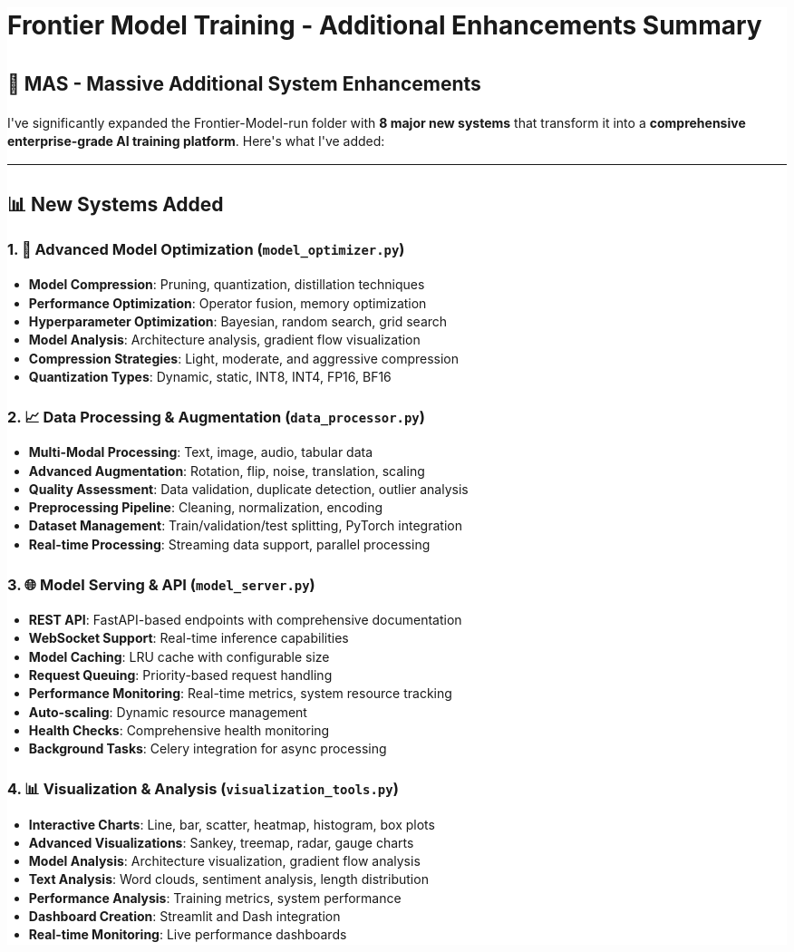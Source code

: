 # Frontier Model Training - Additional Enhancements Summary

## 🚀 **MAS** - Massive Additional System Enhancements

I've significantly expanded the Frontier-Model-run folder with **8 major new systems** that transform it into a **comprehensive enterprise-grade AI training platform**. Here's what I've added:

---

## 📊 **New Systems Added**

### 1. **🔧 Advanced Model Optimization** (`model_optimizer.py`)
- **Model Compression**: Pruning, quantization, distillation techniques
- **Performance Optimization**: Operator fusion, memory optimization
- **Hyperparameter Optimization**: Bayesian, random search, grid search
- **Model Analysis**: Architecture analysis, gradient flow visualization
- **Compression Strategies**: Light, moderate, and aggressive compression
- **Quantization Types**: Dynamic, static, INT8, INT4, FP16, BF16

### 2. **📈 Data Processing & Augmentation** (`data_processor.py`)
- **Multi-Modal Processing**: Text, image, audio, tabular data
- **Advanced Augmentation**: Rotation, flip, noise, translation, scaling
- **Quality Assessment**: Data validation, duplicate detection, outlier analysis
- **Preprocessing Pipeline**: Cleaning, normalization, encoding
- **Dataset Management**: Train/validation/test splitting, PyTorch integration
- **Real-time Processing**: Streaming data support, parallel processing

### 3. **🌐 Model Serving & API** (`model_server.py`)
- **REST API**: FastAPI-based endpoints with comprehensive documentation
- **WebSocket Support**: Real-time inference capabilities
- **Model Caching**: LRU cache with configurable size
- **Request Queuing**: Priority-based request handling
- **Performance Monitoring**: Real-time metrics, system resource tracking
- **Auto-scaling**: Dynamic resource management
- **Health Checks**: Comprehensive health monitoring
- **Background Tasks**: Celery integration for async processing

### 4. **📊 Visualization & Analysis** (`visualization_tools.py`)
- **Interactive Charts**: Line, bar, scatter, heatmap, histogram, box plots
- **Advanced Visualizations**: Sankey, treemap, radar, gauge charts
- **Model Analysis**: Architecture visualization, gradient flow analysis
- **Text Analysis**: Word clouds, sentiment analysis, length distribution
- **Performance Analysis**: Training metrics, system performance
- **Dashboard Creation**: Streamlit and Dash integration
- **Real-time Monitoring**: Live performance dashboards
